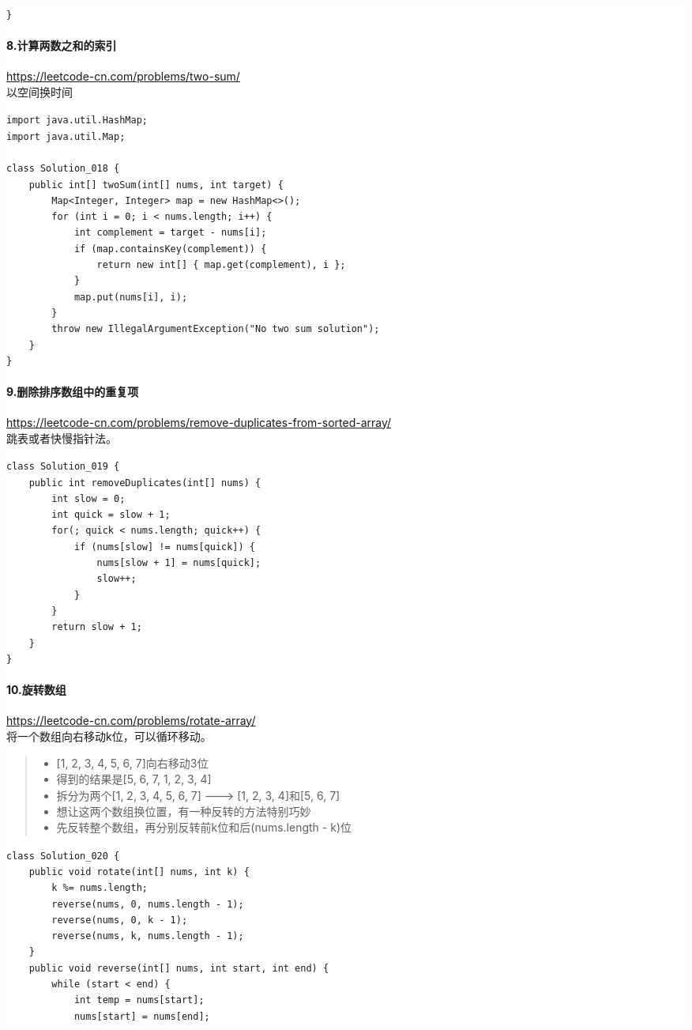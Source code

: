 ```
}
```

#### 8.计算两数之和的索引
https://leetcode-cn.com/problems/two-sum/ <br>
以空间换时间
```
import java.util.HashMap;
import java.util.Map;

class Solution_018 {
    public int[] twoSum(int[] nums, int target) {
        Map<Integer, Integer> map = new HashMap<>();
        for (int i = 0; i < nums.length; i++) {
            int complement = target - nums[i];
            if (map.containsKey(complement)) {
                return new int[] { map.get(complement), i };
            }
            map.put(nums[i], i);
        }
        throw new IllegalArgumentException("No two sum solution");
    }
}
```

#### 9.删除排序数组中的重复项
https://leetcode-cn.com/problems/remove-duplicates-from-sorted-array/ <br>
跳表或者快慢指针法。
```
class Solution_019 {
    public int removeDuplicates(int[] nums) {
        int slow = 0;
        int quick = slow + 1;
        for(; quick < nums.length; quick++) {
            if (nums[slow] != nums[quick]) {
                nums[slow + 1] = nums[quick];
                slow++;
            }
        }
        return slow + 1;
    }
}
```

#### 10.旋转数组
https://leetcode-cn.com/problems/rotate-array/ <br>
将一个数组向右移动k位，可以循环移动。<br>
> * [1, 2, 3, 4, 5, 6, 7]向右移动3位
> * 得到的结果是[5, 6, 7, 1, 2, 3, 4]
> * 拆分为两个[1, 2, 3, 4, 5, 6, 7] ---> [1, 2, 3, 4]和[5, 6, 7]
> * 想让这两个数组换位置，有一种反转的方法特别巧妙
> * 先反转整个数组，再分别反转前k位和后(nums.length - k)位
```
class Solution_020 {
    public void rotate(int[] nums, int k) {
        k %= nums.length;
        reverse(nums, 0, nums.length - 1);
        reverse(nums, 0, k - 1);
        reverse(nums, k, nums.length - 1);
    }
    public void reverse(int[] nums, int start, int end) {
        while (start < end) {
            int temp = nums[start];
            nums[start] = nums[end];
```